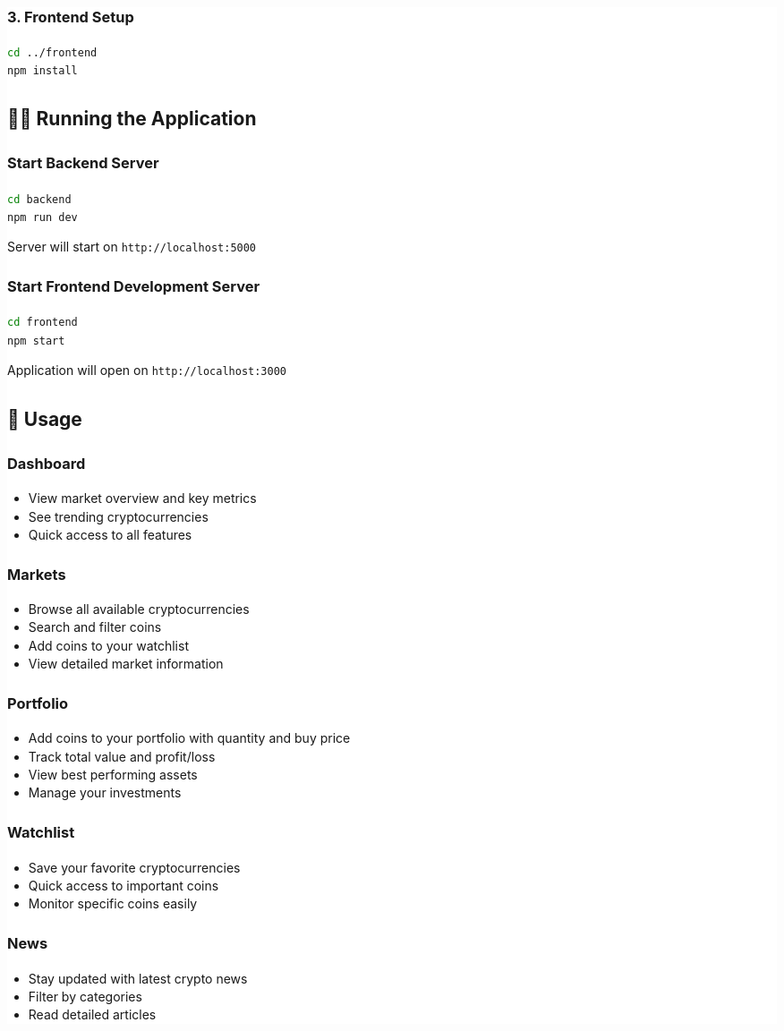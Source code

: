 ### 3. Frontend Setup
```bash
cd ../frontend
npm install
```

## 🏃‍♂️ Running the Application

### Start Backend Server
```bash
cd backend
npm run dev
```
Server will start on `http://localhost:5000`

### Start Frontend Development Server
```bash
cd frontend
npm start
```
Application will open on `http://localhost:3000`

## 📱 Usage

### Dashboard
- View market overview and key metrics
- See trending cryptocurrencies
- Quick access to all features

### Markets
- Browse all available cryptocurrencies
- Search and filter coins
- Add coins to your watchlist
- View detailed market information

### Portfolio
- Add coins to your portfolio with quantity and buy price
- Track total value and profit/loss
- View best performing assets
- Manage your investments

### Watchlist
- Save your favorite cryptocurrencies
- Quick access to important coins
- Monitor specific coins easily

### News
- Stay updated with latest crypto news
- Filter by categories
- Read detailed articles
